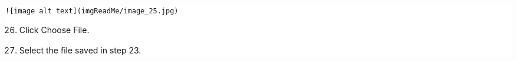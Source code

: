     ![image alt text](imgReadMe/image_25.jpg)

26. Click Choose File.

27. Select the file saved in step 23.
